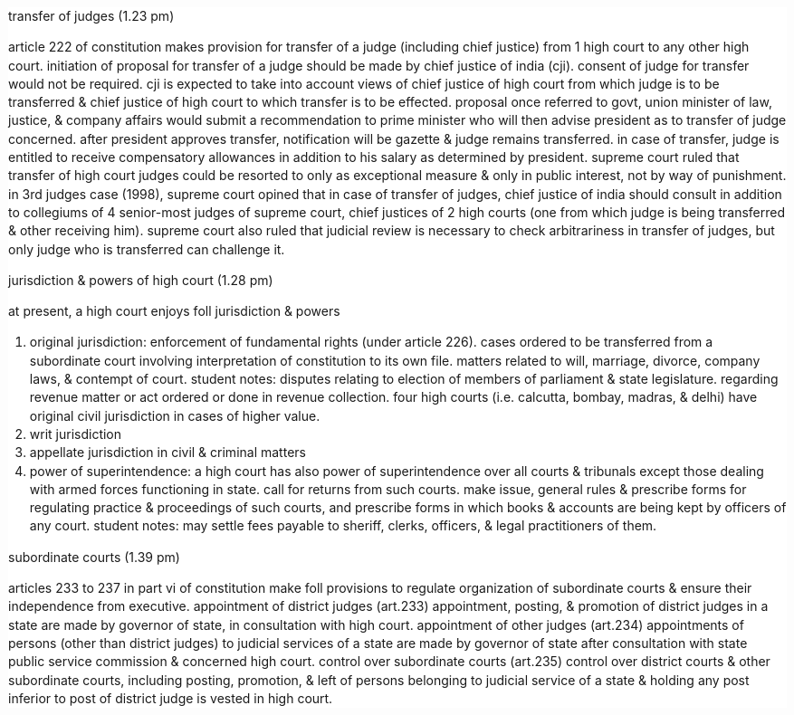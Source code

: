 transfer of judges (1.23 pm)

article 222 of constitution makes provision for transfer of a judge (including chief justice) from 1 high court to any other high court.
initiation of proposal for transfer of a judge should be made by chief justice of india (cji).
consent of judge for transfer would not be required.
cji is expected to take into account views of chief justice of high court from which judge is to be transferred & chief justice of high court to which transfer is to be effected. 
proposal once referred to govt, union minister of law, justice, & company affairs would submit a recommendation to prime minister who will then advise president as to transfer of judge concerned.
after president approves transfer, notification will be gazette & judge remains transferred.
in case of transfer, judge is entitled to receive compensatory allowances in addition to his salary as determined by president.
supreme court ruled that transfer of high court judges could be resorted to only as exceptional measure & only in public interest, not by way of punishment.
in 3rd judges case (1998), supreme court opined that in case of transfer of judges, chief justice of india should consult in addition to collegiums of 4 senior-most judges of supreme court, chief justices of 2 high courts (one from which judge is being transferred & other receiving him).
supreme court also ruled that judicial review is necessary to check arbitrariness in transfer of judges, but only judge who is transferred can challenge it. 

jurisdiction & powers of high court (1.28 pm)

at present, a high court enjoys foll jurisdiction & powers
1) original jurisdiction:
enforcement of fundamental rights (under article 226).
cases ordered to be transferred from a subordinate court involving interpretation of constitution to its own file.
matters related to will, marriage, divorce, company laws, & contempt of court. student notes:
disputes relating to election of members of parliament & state legislature.
regarding revenue matter or act ordered or done in revenue collection.
four high courts (i.e. calcutta, bombay, madras, & delhi) have original civil jurisdiction in cases of higher value.
2) writ jurisdiction
3) appellate jurisdiction in civil & criminal matters
4) power of superintendence:
a high court has also power of superintendence over all courts & tribunals except those dealing with armed forces functioning in state.
call for returns from such courts.
make issue, general rules & prescribe forms for regulating practice & proceedings of such courts, and
prescribe forms in which books & accounts are being kept by officers of any court. student notes:
may settle fees payable to sheriff, clerks, officers, & legal practitioners of them.

subordinate courts (1.39 pm)

articles 233 to 237 in part vi of constitution make foll provisions to regulate organization of subordinate courts & ensure their independence from executive.
appointment of district judges (art.233)
appointment, posting, & promotion of district judges in a state are made by governor of state, in consultation with high court.
appointment of other judges (art.234)
appointments of persons (other than district judges) to judicial services of a state are made by governor of state after consultation with state public service commission & concerned high court.
control over subordinate courts (art.235)
control over district courts & other subordinate courts, including posting, promotion, & left of persons belonging to judicial service of a state & holding any post inferior to post of district judge is vested in high court.
